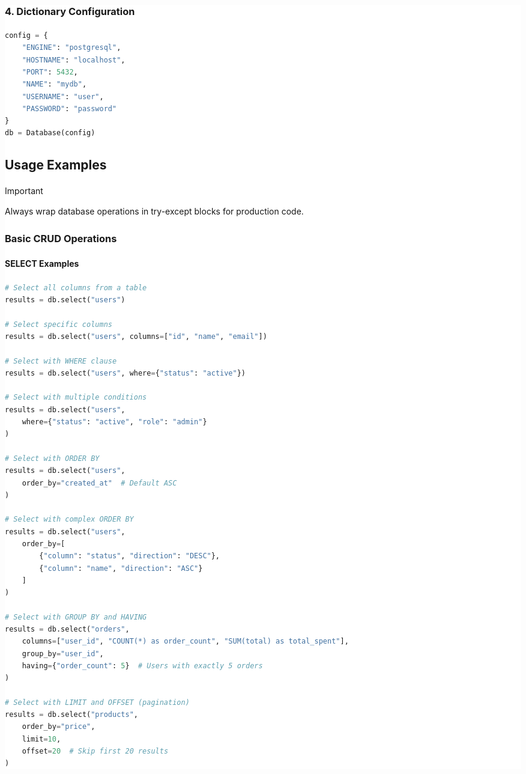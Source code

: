 ### 4. Dictionary Configuration

```python
config = {
    "ENGINE": "postgresql",
    "HOSTNAME": "localhost",
    "PORT": 5432,
    "NAME": "mydb",
    "USERNAME": "user",
    "PASSWORD": "password"
}
db = Database(config)
```

## Usage Examples

> [!IMPORTANT]
Always wrap database operations in try-except blocks for production code.

### Basic CRUD Operations

#### SELECT Examples

```python
# Select all columns from a table
results = db.select("users")

# Select specific columns
results = db.select("users", columns=["id", "name", "email"])

# Select with WHERE clause
results = db.select("users", where={"status": "active"})

# Select with multiple conditions
results = db.select("users",
    where={"status": "active", "role": "admin"}
)

# Select with ORDER BY
results = db.select("users",
    order_by="created_at"  # Default ASC
)

# Select with complex ORDER BY
results = db.select("users",
    order_by=[
        {"column": "status", "direction": "DESC"},
        {"column": "name", "direction": "ASC"}
    ]
)

# Select with GROUP BY and HAVING
results = db.select("orders",
    columns=["user_id", "COUNT(*) as order_count", "SUM(total) as total_spent"],
    group_by="user_id",
    having={"order_count": 5}  # Users with exactly 5 orders
)

# Select with LIMIT and OFFSET (pagination)
results = db.select("products",
    order_by="price",
    limit=10,
    offset=20  # Skip first 20 results
)
```